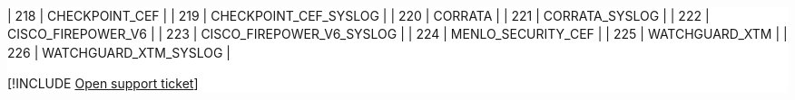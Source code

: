 | 218 | CHECKPOINT_CEF                       |
| 219 | CHECKPOINT_CEF_SYSLOG                |
| 220 | CORRATA                              |
| 221 | CORRATA_SYSLOG                       |
| 222 | CISCO_FIREPOWER_V6                   |
| 223 | CISCO_FIREPOWER_V6_SYSLOG            |
| 224 | MENLO_SECURITY_CEF                   |
| 225 | WATCHGUARD_XTM                       |
| 226 | WATCHGUARD_XTM_SYSLOG                |

[!INCLUDE [Open support ticket](includes/support.md)]

